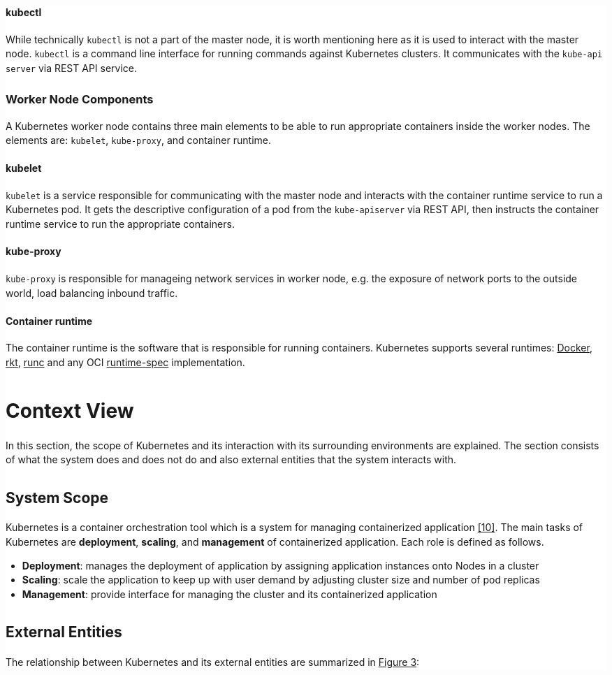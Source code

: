 #### kubectl
While technically `kubectl` is not a part of the master node, it is worth mentioning here as it is used to interact with the master node. `kubectl` is a command line interface for running commands against Kubernetes clusters. It communicates with the `kube-apiserver` via REST API service.

### Worker Node Components
A Kubernetes worker node contains three main elements to be able to run appropriate containers inside the worker nodes. The elements are: `kubelet`, `kube-proxy`, and container runtime.

#### kubelet
`kubelet` is a service responsible for communicating with the master node and interacts with the container runtime service to run a Kubernetes pod. It gets the descriptive configuration of a pod from the `kube-apiserver` via REST API, then instructs the container runtime service to run the appropriate containers.

#### kube-proxy
`kube-proxy` is responsible for manageing network services in worker node, e.g. the exposure of network ports to the outside world, load balancing inbound traffic.

#### Container runtime
The container runtime is the software that is responsible for running containers. Kubernetes supports several runtimes: [Docker](http://www.docker.com/), [rkt](https://coreos.com/rkt/), [runc](https://github.com/opencontainers/runc) and any OCI [runtime-spec](https://github.com/opencontainers/runtime-spec) implementation.

# Context View

In this section, the scope of Kubernetes and its interaction with its surrounding environments are explained. The section consists of what the system does and does not do and also external entities that the system interacts with.

## System Scope

Kubernetes is a container orchestration tool which is a system for managing containerized application [[10]](#ref10). The main tasks of Kubernetes are **deployment**, **scaling**, and **management** of containerized application. Each role is defined as follows.
- **Deployment**: manages the deployment of application by assigning application instances onto Nodes in a cluster
- **Scaling**: scale the application to keep up with user demand by adjusting cluster size and number of pod replicas
- **Management**: provide interface for managing the cluster and its containerized application

## External Entities

The relationship between Kubernetes and its external entities are summarized in [Figure 3](#fig3):

<a id="fig3"></a>
